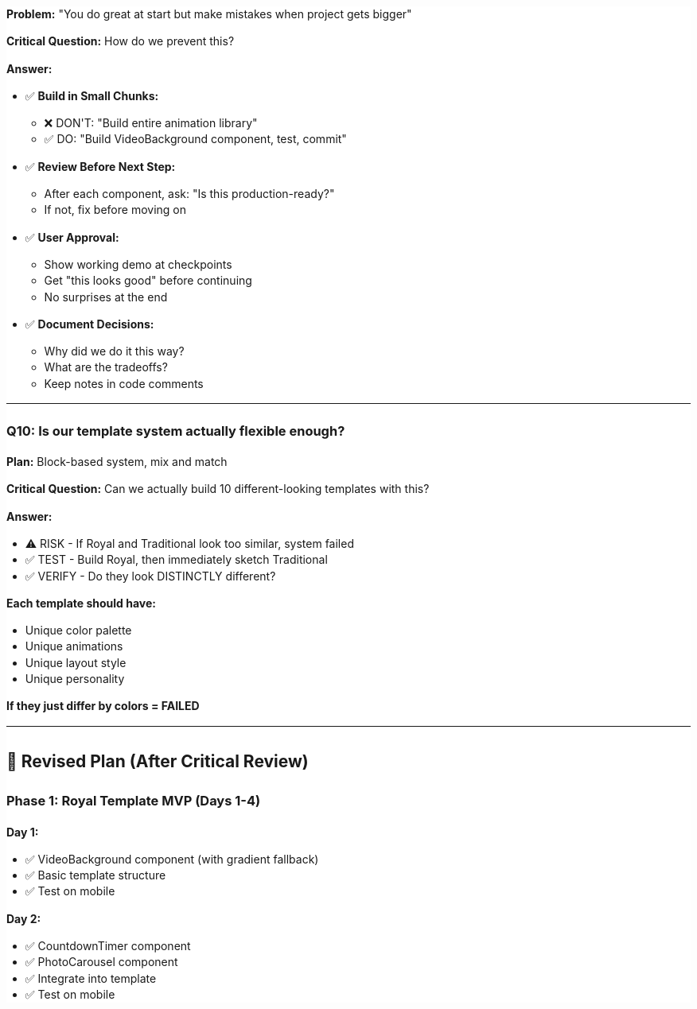 **Problem:** "You do great at start but make mistakes when project gets bigger"

**Critical Question:** How do we prevent this?

**Answer:**
- ✅ **Build in Small Chunks:**
  - ❌ DON'T: "Build entire animation library"
  - ✅ DO: "Build VideoBackground component, test, commit"

- ✅ **Review Before Next Step:**
  - After each component, ask: "Is this production-ready?"
  - If not, fix before moving on

- ✅ **User Approval:**
  - Show working demo at checkpoints
  - Get "this looks good" before continuing
  - No surprises at the end

- ✅ **Document Decisions:**
  - Why did we do it this way?
  - What are the tradeoffs?
  - Keep notes in code comments

---

### Q10: Is our template system actually flexible enough?

**Plan:** Block-based system, mix and match

**Critical Question:** Can we actually build 10 different-looking templates with this?

**Answer:**
- ⚠️ RISK - If Royal and Traditional look too similar, system failed
- ✅ TEST - Build Royal, then immediately sketch Traditional
- ✅ VERIFY - Do they look DISTINCTLY different?

**Each template should have:**
- Unique color palette
- Unique animations
- Unique layout style
- Unique personality

**If they just differ by colors = FAILED**

---

## 🎯 Revised Plan (After Critical Review)

### **Phase 1: Royal Template MVP (Days 1-4)**

**Day 1:**
- ✅ VideoBackground component (with gradient fallback)
- ✅ Basic template structure
- ✅ Test on mobile

**Day 2:**
- ✅ CountdownTimer component
- ✅ PhotoCarousel component
- ✅ Integrate into template
- ✅ Test on mobile
